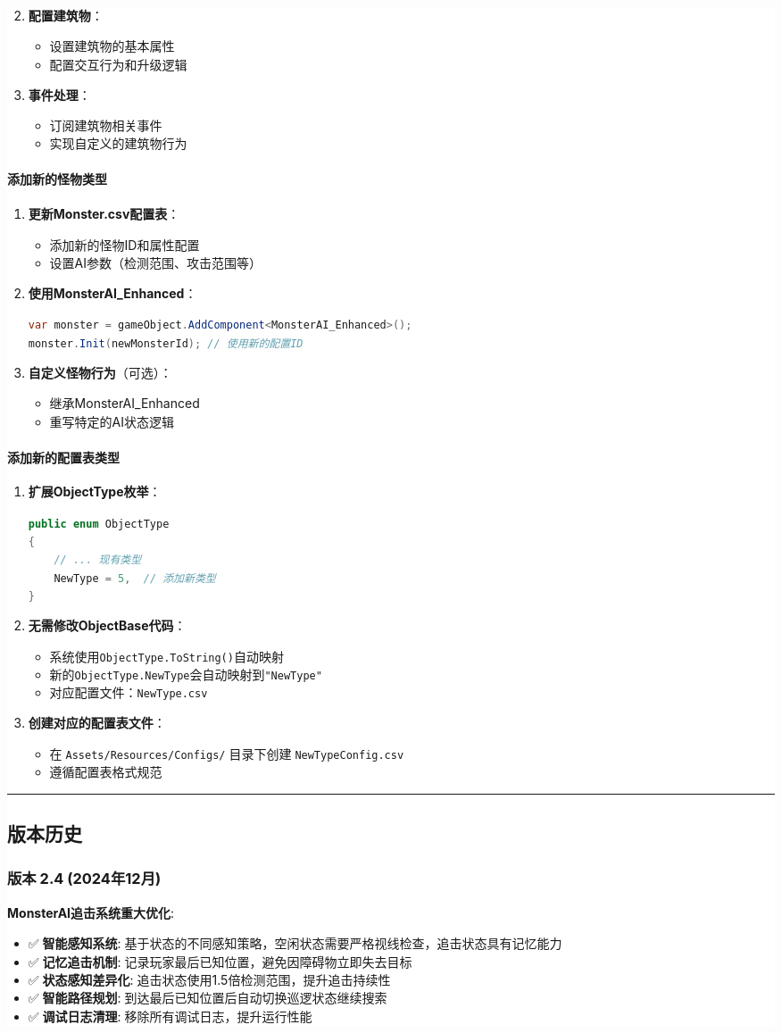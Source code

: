 2. **配置建筑物**：
   - 设置建筑物的基本属性
   - 配置交互行为和升级逻辑

3. **事件处理**：
   - 订阅建筑物相关事件
   - 实现自定义的建筑物行为

#### 添加新的怪物类型
1. **更新Monster.csv配置表**：
   - 添加新的怪物ID和属性配置
   - 设置AI参数（检测范围、攻击范围等）

2. **使用MonsterAI_Enhanced**：
   ```csharp
   var monster = gameObject.AddComponent<MonsterAI_Enhanced>();
   monster.Init(newMonsterId); // 使用新的配置ID
   ```

3. **自定义怪物行为**（可选）：
   - 继承MonsterAI_Enhanced
   - 重写特定的AI状态逻辑

#### 添加新的配置表类型
1. **扩展ObjectType枚举**：
   ```csharp
   public enum ObjectType
   {
       // ... 现有类型
       NewType = 5,  // 添加新类型
   }
   ```

2. **无需修改ObjectBase代码**：
   - 系统使用`ObjectType.ToString()`自动映射
   - 新的`ObjectType.NewType`会自动映射到`"NewType"`
   - 对应配置文件：`NewType.csv`

3. **创建对应的配置表文件**：
   - 在 `Assets/Resources/Configs/` 目录下创建 `NewTypeConfig.csv`
   - 遵循配置表格式规范

---

## 版本历史

### 版本 2.4 (2024年12月)
**MonsterAI追击系统重大优化**:
- ✅ **智能感知系统**: 基于状态的不同感知策略，空闲状态需要严格视线检查，追击状态具有记忆能力
- ✅ **记忆追击机制**: 记录玩家最后已知位置，避免因障碍物立即失去目标
- ✅ **状态感知差异化**: 追击状态使用1.5倍检测范围，提升追击持续性
- ✅ **智能路径规划**: 到达最后已知位置后自动切换巡逻状态继续搜索
- ✅ **调试日志清理**: 移除所有调试日志，提升运行性能
